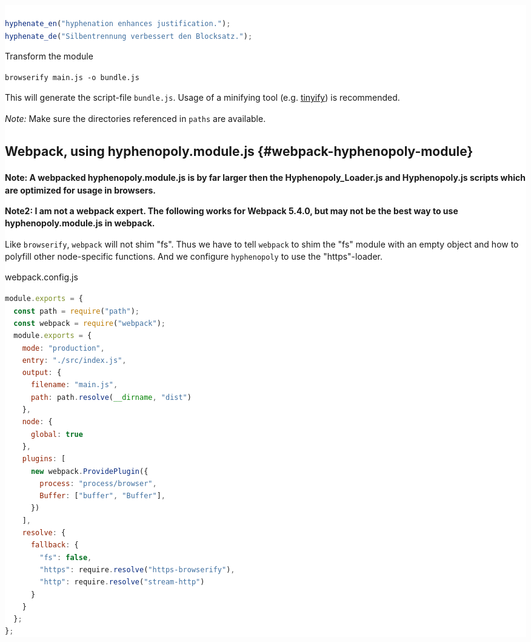 ```javascript

hyphenate_en("hyphenation enhances justification.");
hyphenate_de("Silbentrennung verbessert den Blocksatz.");
```

Transform the module

```Shell
browserify main.js -o bundle.js
```

This will generate the script-file `bundle.js`. Usage of a minifying tool (e.g. [tinyify](https://github.com/browserify/tinyify)) is recommended.

_Note:_ Make sure the directories referenced in `paths` are available.

## Webpack, using hyphenopoly.module.js {#webpack-hyphenopoly-module}

**Note: A webpacked hyphenopoly.module.js is by far larger then the Hyphenopoly_Loader.js and Hyphenopoly.js scripts which are optimized for usage in browsers.**

**Note2: I am not a webpack expert. The following works for Webpack 5.4.0, but may not be the best way to use hyphenopoly.module.js in webpack.**

Like `browserify`, `webpack` will not shim "fs". Thus we have to tell `webpack` to shim the "fs" module with an empty object and how to polyfill other node-specific functions. And we configure `hyphenopoly` to use the "https"-loader.

webpack.config.js

```javascript
module.exports = {
  const path = require("path");
  const webpack = require("webpack");
  module.exports = {
    mode: "production",
    entry: "./src/index.js",
    output: {
      filename: "main.js",
      path: path.resolve(__dirname, "dist")
    },
    node: {
      global: true
    },
    plugins: [
      new webpack.ProvidePlugin({
        process: "process/browser",
        Buffer: ["buffer", "Buffer"],
      })
    ],
    resolve: {
      fallback: { 
        "fs": false,
        "https": require.resolve("https-browserify"),
        "http": require.resolve("stream-http")
      }
    }
  };
};
```
